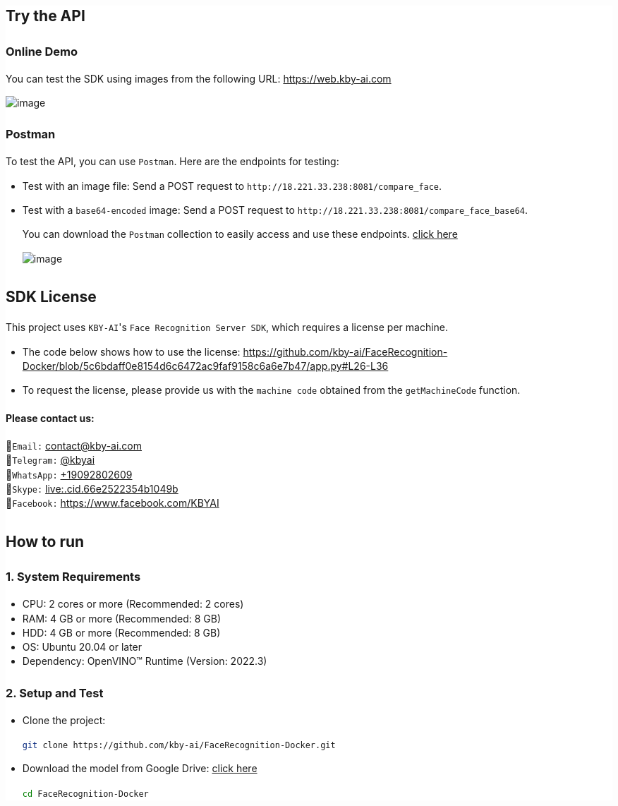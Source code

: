 ## Try the API
### Online Demo
  You can test the SDK using images from the following URL:
  https://web.kby-ai.com
  
  ![image](https://github.com/kby-ai/FaceRecognition-Docker/assets/125717930/a7aa607c-8c40-4ef0-9592-7332c97457ca)
  
### Postman
  To test the API, you can use `Postman`. Here are the endpoints for testing:
  - Test with an image file: Send a POST request to `http://18.221.33.238:8081/compare_face`.
  - Test with a `base64-encoded` image: Send a POST request to `http://18.221.33.238:8081/compare_face_base64`.

    You can download the `Postman` collection to easily access and use these endpoints. [click here](https://github.com/kby-ai/FaceRecognition-Docker/tree/main/postman/kby-ai-face.postman_collection.json)
    
    ![image](https://github.com/kby-ai/FaceRecognition-Docker/assets/125717930/dce48454-6d41-46f0-9623-b26bec103616)


## SDK License

This project uses `KBY-AI`'s `Face Recognition Server SDK`, which requires a license per machine.

- The code below shows how to use the license: https://github.com/kby-ai/FaceRecognition-Docker/blob/5c6bdaff0e8154d6c6472ac9faf9158c6a6e7b47/app.py#L26-L36

- To request the license, please provide us with the `machine code` obtained from the `getMachineCode` function.

#### Please contact us:</br>
🧙`Email:` contact@kby-ai.com</br>
🧙`Telegram:` [@kbyai](https://t.me/kbyai)</br>
🧙`WhatsApp:` [+19092802609](https://wa.me/+19092802609)</br>
🧙`Skype:` [live:.cid.66e2522354b1049b](https://join.skype.com/invite/OffY2r1NUFev)</br>
🧙`Facebook:` https://www.facebook.com/KBYAI</br>
  
## How to run

### 1. System Requirements
  - CPU: 2 cores or more (Recommended: 2 cores)
  - RAM: 4 GB or more (Recommended: 8 GB)
  - HDD: 4 GB or more (Recommended: 8 GB)
  - OS: Ubuntu 20.04 or later
  - Dependency: OpenVINO™ Runtime (Version: 2022.3)

### 2. Setup and Test
  - Clone the project:
    ```bash
    git clone https://github.com/kby-ai/FaceRecognition-Docker.git
    ```
  - Download the model from Google Drive: [click here](https://drive.google.com/file/d/19vA7ZOlo19BcW8v4iCoCGahUEbgKCo48/view?usp=sharing)
    ```bash
    cd FaceRecognition-Docker
    